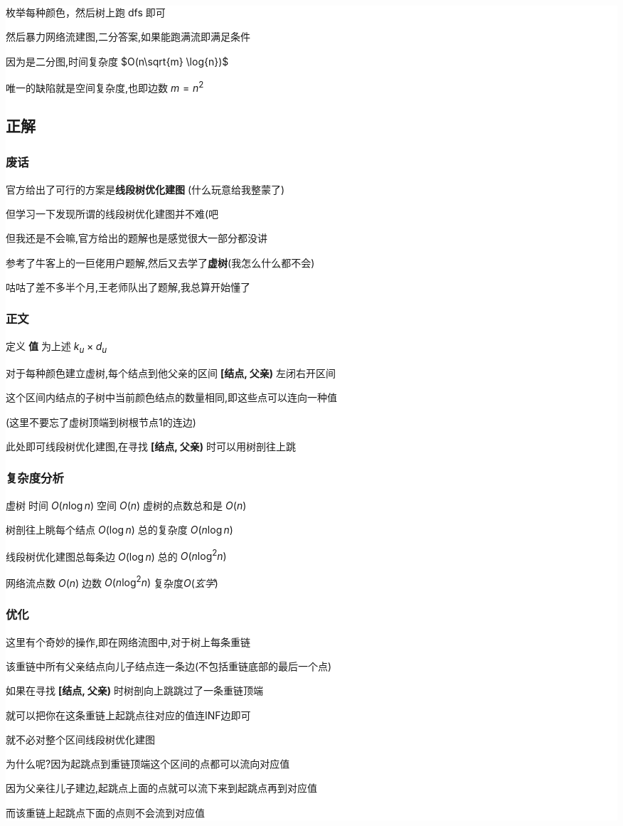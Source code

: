 枚举每种颜色，然后树上跑 dfs 即可

然后暴力网络流建图,二分答案,如果能跑满流即满足条件

因为是二分图,时间复杂度 $O(n\sqrt{m} \log{n})$

唯一的缺陷就是空间复杂度,也即边数 $m = n^2$

## 正解

### 废话

官方给出了可行的方案是**线段树优化建图** (什么玩意给我整蒙了)

但学习一下发现所谓的线段树优化建图并不难(吧

但我还是不会嘛,官方给出的题解也是感觉很大一部分都没讲

参考了牛客上的一巨佬用户题解,然后又去学了**虚树**(我怎么什么都不会)

咕咕了差不多半个月,王老师队出了题解,我总算开始懂了

### 正文

定义 **值** 为上述 $k_u\times d_u$

对于每种颜色建立虚树,每个结点到他父亲的区间 **[结点, 父亲)** 左闭右开区间

这个区间内结点的子树中当前颜色结点的数量相同,即这些点可以连向一种值

(这里不要忘了虚树顶端到树根节点1的连边)

此处即可线段树优化建图,在寻找 **[结点, 父亲)** 时可以用树剖往上跳

### 复杂度分析

虚树 时间 $O(n\log n)$ 空间 $O(n)$ 虚树的点数总和是 $O(n)$

树剖往上眺每个结点 $O(\log n)$ 总的复杂度 $O(n\log n)$

线段树优化建图总每条边 $O(\log n)$ 总的 $O(n\log^2n)$

网络流点数 $O(n)$ 边数 $O(n\log^2n)$ 复杂度$O(玄学)$

### 优化

这里有个奇妙的操作,即在网络流图中,对于树上每条重链

该重链中所有父亲结点向儿子结点连一条边(不包括重链底部的最后一个点)

如果在寻找 **[结点, 父亲)** 时树剖向上跳跳过了一条重链顶端

就可以把你在这条重链上起跳点往对应的值连INF边即可

就不必对整个区间线段树优化建图

为什么呢?因为起跳点到重链顶端这个区间的点都可以流向对应值

因为父亲往儿子建边,起跳点上面的点就可以流下来到起跳点再到对应值

而该重链上起跳点下面的点则不会流到对应值
